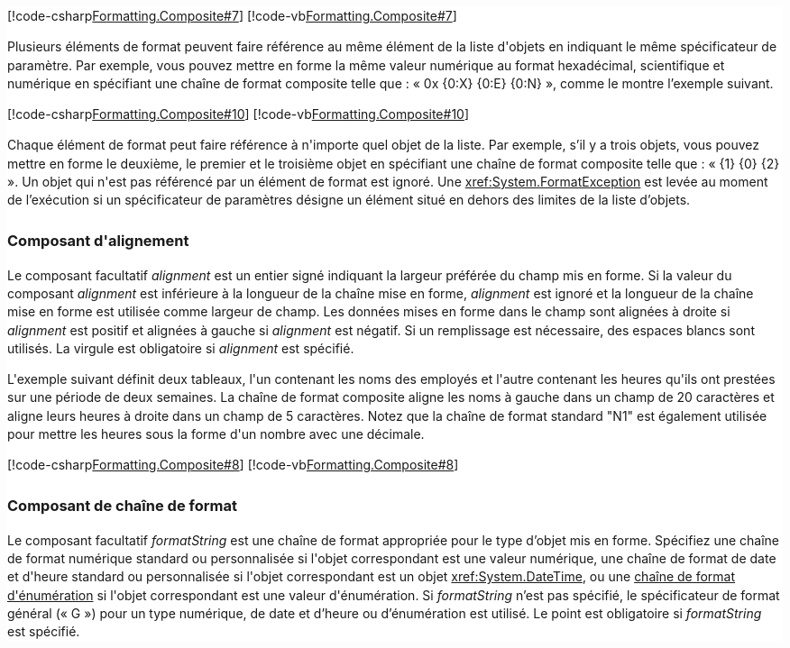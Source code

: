  [!code-csharp[Formatting.Composite#7](../../../samples/snippets/csharp/VS_Snippets_CLR/Formatting.Composite/cs/index1.cs#7)]
 [!code-vb[Formatting.Composite#7](../../../samples/snippets/visualbasic/VS_Snippets_CLR/Formatting.Composite/vb/index1.vb#7)]  
  
 Plusieurs éléments de format peuvent faire référence au même élément de la liste d'objets en indiquant le même spécificateur de paramètre. Par exemple, vous pouvez mettre en forme la même valeur numérique au format hexadécimal, scientifique et numérique en spécifiant une chaîne de format composite telle que : « 0x {0:X} {0:E} {0:N} », comme le montre l’exemple suivant.  
  
 [!code-csharp[Formatting.Composite#10](../../../samples/snippets/csharp/VS_Snippets_CLR/Formatting.Composite/cs/index1.cs#10)]
 [!code-vb[Formatting.Composite#10](../../../samples/snippets/visualbasic/VS_Snippets_CLR/Formatting.Composite/vb/index1.vb#10)]  
  
 Chaque élément de format peut faire référence à n'importe quel objet de la liste. Par exemple, s’il y a trois objets, vous pouvez mettre en forme le deuxième, le premier et le troisième objet en spécifiant une chaîne de format composite telle que : « {1} {0} {2} ». Un objet qui n'est pas référencé par un élément de format est ignoré. Une <xref:System.FormatException> est levée au moment de l’exécution si un spécificateur de paramètres désigne un élément situé en dehors des limites de la liste d’objets.  
  
### <a name="alignment-component"></a>Composant d'alignement  

 Le composant facultatif *alignment* est un entier signé indiquant la largeur préférée du champ mis en forme. Si la valeur du composant *alignment* est inférieure à la longueur de la chaîne mise en forme, *alignment* est ignoré et la longueur de la chaîne mise en forme est utilisée comme largeur de champ. Les données mises en forme dans le champ sont alignées à droite si *alignment* est positif et alignées à gauche si *alignment* est négatif. Si un remplissage est nécessaire, des espaces blancs sont utilisés. La virgule est obligatoire si *alignment* est spécifié.  
  
 L'exemple suivant définit deux tableaux, l'un contenant les noms des employés et l'autre contenant les heures qu'ils ont prestées sur une période de deux semaines. La chaîne de format composite aligne les noms à gauche dans un champ de 20 caractères et aligne leurs heures à droite dans un champ de 5 caractères. Notez que la chaîne de format standard "N1" est également utilisée pour mettre les heures sous la forme d'un nombre avec une décimale.  
  
 [!code-csharp[Formatting.Composite#8](../../../samples/snippets/csharp/VS_Snippets_CLR/Formatting.Composite/cs/alignment1.cs#8)]
 [!code-vb[Formatting.Composite#8](../../../samples/snippets/visualbasic/VS_Snippets_CLR/Formatting.Composite/vb/alignment1.vb#8)]  
  
### <a name="format-string-component"></a>Composant de chaîne de format  

 Le composant facultatif *formatString* est une chaîne de format appropriée pour le type d’objet mis en forme. Spécifiez une chaîne de format numérique standard ou personnalisée si l'objet correspondant est une valeur numérique, une chaîne de format de date et d'heure standard ou personnalisée si l'objet correspondant est un objet <xref:System.DateTime>, ou une [chaîne de format d'énumération](enumeration-format-strings.md) si l'objet correspondant est une valeur d'énumération. Si *formatString* n’est pas spécifié, le spécificateur de format général (« G ») pour un type numérique, de date et d’heure ou d’énumération est utilisé. Le point est obligatoire si *formatString* est spécifié.  
  